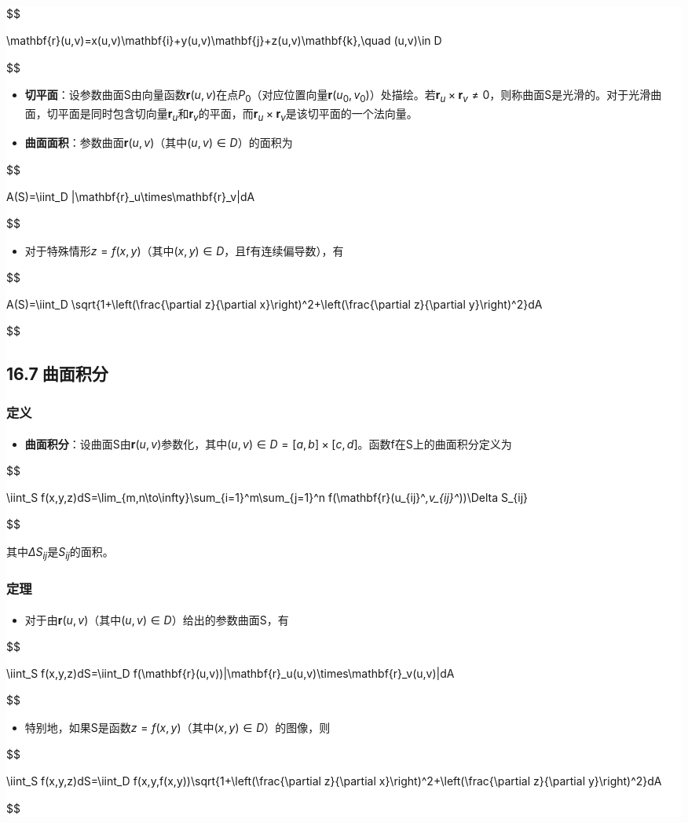 $$

\mathbf{r}(u,v)=x(u,v)\mathbf{i}+y(u,v)\mathbf{j}+z(u,v)\mathbf{k},\quad (u,v)\in D  

$$

- **切平面**：设参数曲面S由向量函数$\mathbf{r}(u,v)$在点$P_0$（对应位置向量$\mathbf{r}(u_0,v_0)$）处描绘。若$\mathbf{r}_u\times\mathbf{r}_v\neq 0$，则称曲面S是光滑的。对于光滑曲面，切平面是同时包含切向量$\mathbf{r}_u$和$\mathbf{r}_v$的平面，而$\mathbf{r}_u\times\mathbf{r}_v$是该切平面的一个法向量。

- **曲面面积**：参数曲面$\mathbf{r}(u,v)$（其中$(u,v)\in D$）的面积为

$$

A(S)=\iint_D \|\mathbf{r}_u\times\mathbf{r}_v\|dA  

$$

- 对于特殊情形$z=f(x,y)$（其中$(x,y)\in D$，且f有连续偏导数），有

$$

A(S)=\iint_D \sqrt{1+\left(\frac{\partial z}{\partial x}\right)^2+\left(\frac{\partial z}{\partial y}\right)^2}dA

$$

## 16.7 曲面积分

### 定义

- **曲面积分**：设曲面S由$\mathbf{r}(u,v)$参数化，其中$(u,v)\in D=[a,b]\times[c,d]$。函数f在S上的曲面积分定义为

$$

\iint_S f(x,y,z)dS=\lim_{m,n\to\infty}\sum_{i=1}^m\sum_{j=1}^n f(\mathbf{r}(u_{ij}^*,v_{ij}^*))\Delta S_{ij}

$$

其中$\Delta S_{ij}$是$S_{ij}$的面积。

### 定理

- 对于由$\mathbf{r}(u,v)$（其中$(u,v)\in D$）给出的参数曲面S，有

$$

\iint_S f(x,y,z)dS=\iint_D f(\mathbf{r}(u,v))\|\mathbf{r}_u(u,v)\times\mathbf{r}_v(u,v)\|dA

$$

- 特别地，如果S是函数$z=f(x,y)$（其中$(x,y)\in D$）的图像，则

$$

\iint_S f(x,y,z)dS=\iint_D f(x,y,f(x,y))\sqrt{1+\left(\frac{\partial z}{\partial x}\right)^2+\left(\frac{\partial z}{\partial y}\right)^2}dA

$$
